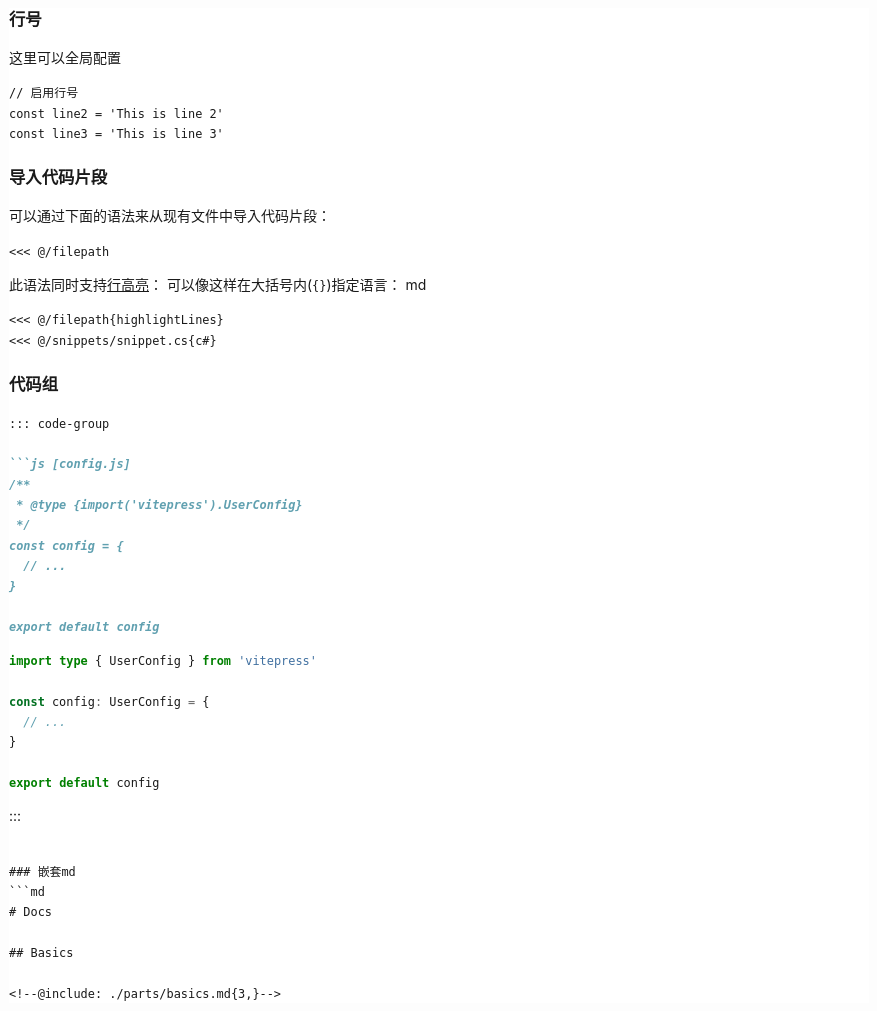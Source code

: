 ### 行号

这里可以全局配置

```ts:line-numbers {1}
// 启用行号
const line2 = 'This is line 2'
const line3 = 'This is line 3'
```

### 导入代码片段[​](https://vitepress.dev/zh/guide/markdown#import-code-snippets)

可以通过下面的语法来从现有文件中导入代码片段：

    <<< @/filepath

此语法同时支持[行高亮](https://vitepress.dev/zh/guide/markdown#line-highlighting-in-code-blocks)：
可以像这样在大括号内(`{}`)指定语言：
md

    <<< @/filepath{highlightLines}
    <<< @/snippets/snippet.cs{c#}

### 代码组

````md
::: code-group

```js [config.js]
/**
 * @type {import('vitepress').UserConfig}
 */
const config = {
  // ...
}

export default config
````

```ts [config.ts]
import type { UserConfig } from 'vitepress'

const config: UserConfig = {
  // ...
}

export default config
```

:::

````

### 嵌套md
```md
# Docs

## Basics

<!--@include: ./parts/basics.md{3,}-->
````
